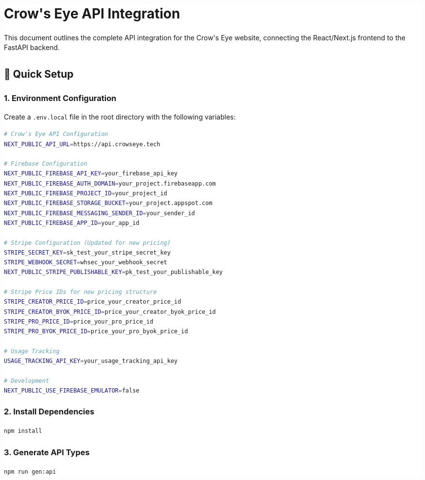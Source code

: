 # Crow's Eye API Integration

This document outlines the complete API integration for the Crow's Eye website, connecting the React/Next.js frontend to the FastAPI backend.

## 🚀 Quick Setup

### 1. Environment Configuration

Create a `.env.local` file in the root directory with the following variables:

```bash
# Crow's Eye API Configuration
NEXT_PUBLIC_API_URL=https://api.crowseye.tech

# Firebase Configuration
NEXT_PUBLIC_FIREBASE_API_KEY=your_firebase_api_key
NEXT_PUBLIC_FIREBASE_AUTH_DOMAIN=your_project.firebaseapp.com
NEXT_PUBLIC_FIREBASE_PROJECT_ID=your_project_id
NEXT_PUBLIC_FIREBASE_STORAGE_BUCKET=your_project.appspot.com
NEXT_PUBLIC_FIREBASE_MESSAGING_SENDER_ID=your_sender_id
NEXT_PUBLIC_FIREBASE_APP_ID=your_app_id

# Stripe Configuration (Updated for new pricing)
STRIPE_SECRET_KEY=sk_test_your_stripe_secret_key
STRIPE_WEBHOOK_SECRET=whsec_your_webhook_secret
NEXT_PUBLIC_STRIPE_PUBLISHABLE_KEY=pk_test_your_publishable_key

# Stripe Price IDs for new pricing structure
STRIPE_CREATOR_PRICE_ID=price_your_creator_price_id
STRIPE_CREATOR_BYOK_PRICE_ID=price_your_creator_byok_price_id
STRIPE_PRO_PRICE_ID=price_your_pro_price_id
STRIPE_PRO_BYOK_PRICE_ID=price_your_pro_byok_price_id

# Usage Tracking
USAGE_TRACKING_API_KEY=your_usage_tracking_api_key

# Development
NEXT_PUBLIC_USE_FIREBASE_EMULATOR=false
```

### 2. Install Dependencies

```bash
npm install
```

### 3. Generate API Types

```bash
npm run gen:api
```
